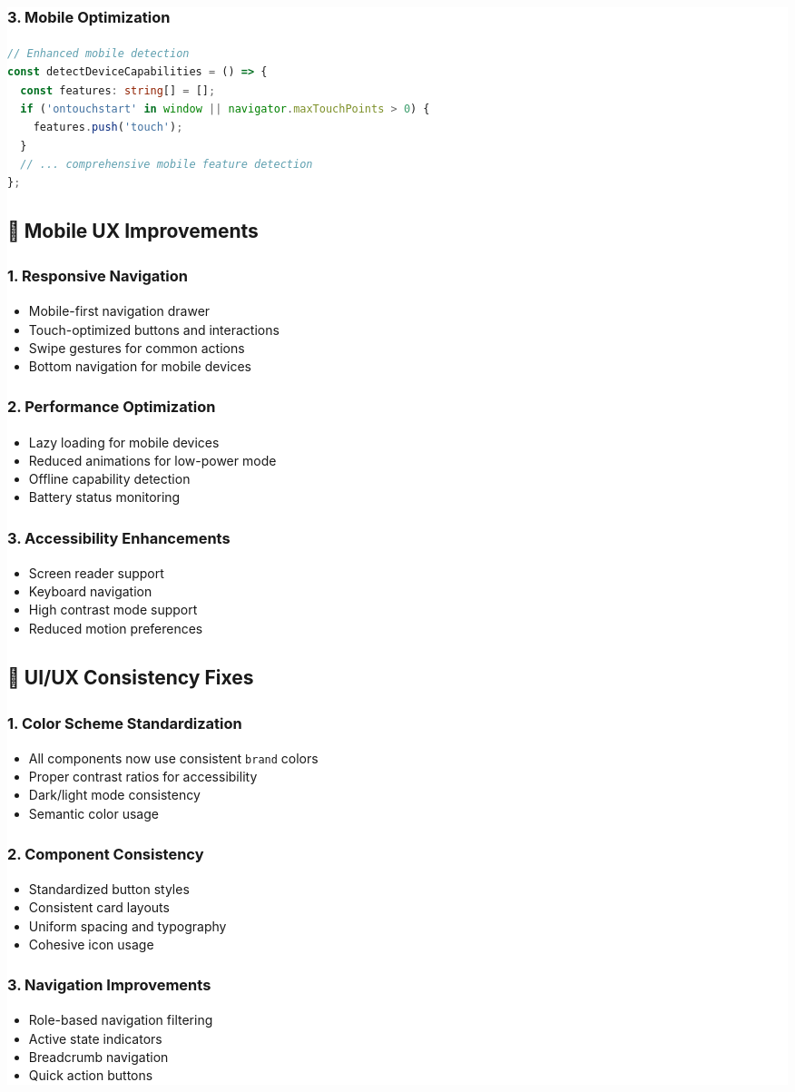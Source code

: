 ### 3. **Mobile Optimization**
```typescript
// Enhanced mobile detection
const detectDeviceCapabilities = () => {
  const features: string[] = [];
  if ('ontouchstart' in window || navigator.maxTouchPoints > 0) {
    features.push('touch');
  }
  // ... comprehensive mobile feature detection
};
```

## 📱 **Mobile UX Improvements**

### 1. **Responsive Navigation**
- Mobile-first navigation drawer
- Touch-optimized buttons and interactions
- Swipe gestures for common actions
- Bottom navigation for mobile devices

### 2. **Performance Optimization**
- Lazy loading for mobile devices
- Reduced animations for low-power mode
- Offline capability detection
- Battery status monitoring

### 3. **Accessibility Enhancements**
- Screen reader support
- Keyboard navigation
- High contrast mode support
- Reduced motion preferences

## 🎨 **UI/UX Consistency Fixes**

### 1. **Color Scheme Standardization**
- All components now use consistent `brand` colors
- Proper contrast ratios for accessibility
- Dark/light mode consistency
- Semantic color usage

### 2. **Component Consistency**
- Standardized button styles
- Consistent card layouts
- Uniform spacing and typography
- Cohesive icon usage

### 3. **Navigation Improvements**
- Role-based navigation filtering
- Active state indicators
- Breadcrumb navigation
- Quick action buttons

